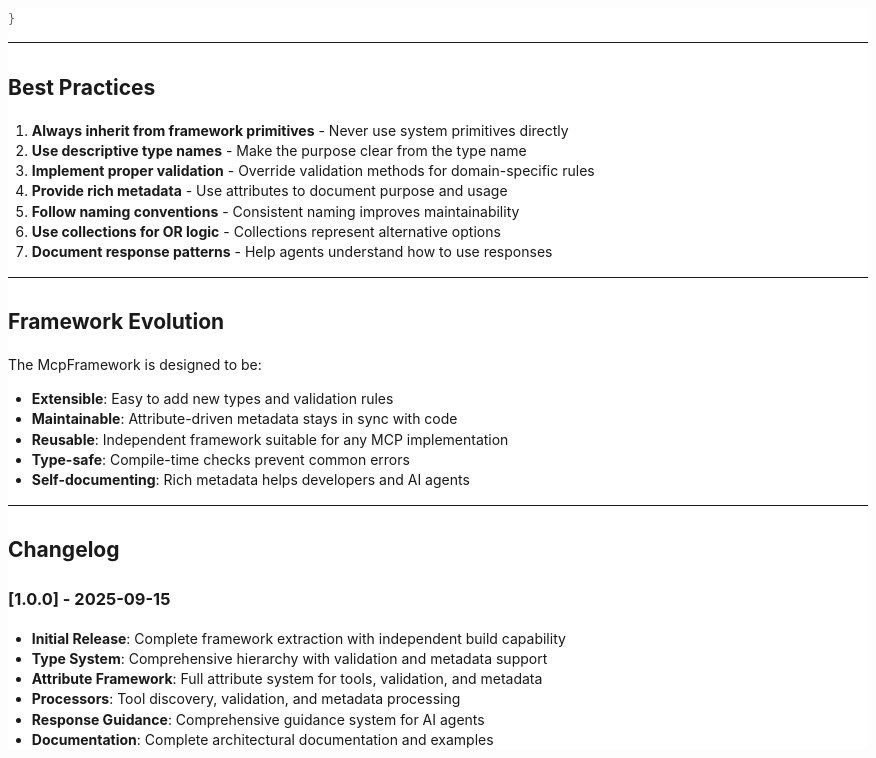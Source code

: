 ```csharp
}
```

---

## Best Practices

1. **Always inherit from framework primitives** - Never use system primitives directly
2. **Use descriptive type names** - Make the purpose clear from the type name
3. **Implement proper validation** - Override validation methods for domain-specific rules
4. **Provide rich metadata** - Use attributes to document purpose and usage
5. **Follow naming conventions** - Consistent naming improves maintainability
6. **Use collections for OR logic** - Collections represent alternative options
7. **Document response patterns** - Help agents understand how to use responses

---

## Framework Evolution

The McpFramework is designed to be:
- **Extensible**: Easy to add new types and validation rules
- **Maintainable**: Attribute-driven metadata stays in sync with code
- **Reusable**: Independent framework suitable for any MCP implementation
- **Type-safe**: Compile-time checks prevent common errors
- **Self-documenting**: Rich metadata helps developers and AI agents

---

## Changelog

### [1.0.0] - 2025-09-15
- **Initial Release**: Complete framework extraction with independent build capability
- **Type System**: Comprehensive hierarchy with validation and metadata support
- **Attribute Framework**: Full attribute system for tools, validation, and metadata
- **Processors**: Tool discovery, validation, and metadata processing
- **Response Guidance**: Comprehensive guidance system for AI agents
- **Documentation**: Complete architectural documentation and examples